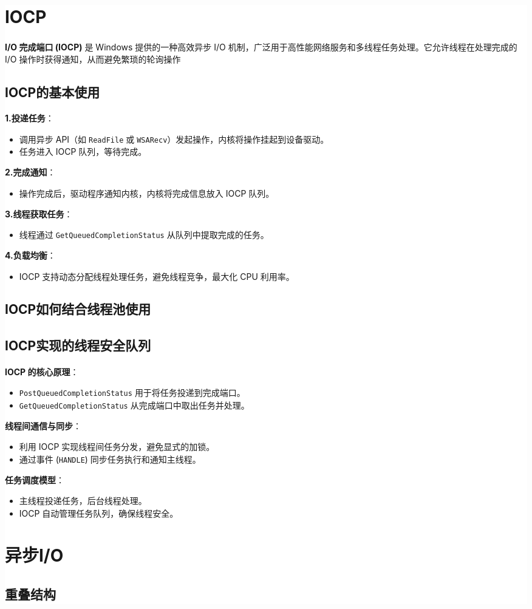 

# IOCP

**I/O 完成端口 (IOCP)** 是 Windows 提供的一种高效异步 I/O 机制，广泛用于高性能网络服务和多线程任务处理。它允许线程在处理完成的 I/O 操作时获得通知，从而避免繁琐的轮询操作

## IOCP的基本使用

**1.投递任务**：

- 调用异步 API（如 `ReadFile` 或 `WSARecv`）发起操作，内核将操作挂起到设备驱动。
- 任务进入 IOCP 队列，等待完成。

**2.完成通知**：

- 操作完成后，驱动程序通知内核，内核将完成信息放入 IOCP 队列。

**3.线程获取任务**：

- 线程通过 `GetQueuedCompletionStatus` 从队列中提取完成的任务。

**4.负载均衡**：

- IOCP 支持动态分配线程处理任务，避免线程竞争，最大化 CPU 利用率。

## IOCP如何结合线程池使用



## IOCP实现的线程安全队列

**IOCP 的核心原理**：

- `PostQueuedCompletionStatus` 用于将任务投递到完成端口。
- `GetQueuedCompletionStatus` 从完成端口中取出任务并处理。

**线程间通信与同步**：

- 利用 IOCP 实现线程间任务分发，避免显式的加锁。
- 通过事件 (`HANDLE`) 同步任务执行和通知主线程。

**任务调度模型**：

- 主线程投递任务，后台线程处理。
- IOCP 自动管理任务队列，确保线程安全。





# 异步I/O

## 重叠结构